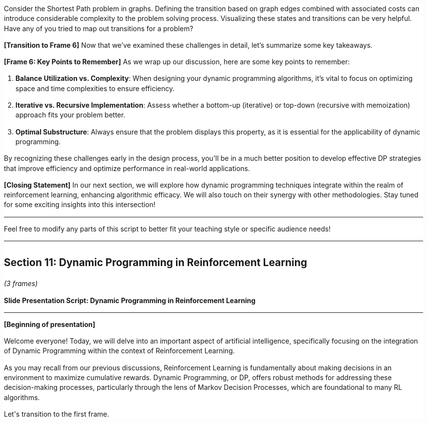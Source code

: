 Consider the Shortest Path problem in graphs. Defining the transition based on graph edges combined with associated costs can introduce considerable complexity to the problem solving process. Visualizing these states and transitions can be very helpful. Have any of you tried to map out transitions for a problem? 

**[Transition to Frame 6]**
Now that we’ve examined these challenges in detail, let’s summarize some key takeaways.

**[Frame 6: Key Points to Remember]**
As we wrap up our discussion, here are some key points to remember:

1. **Balance Utilization vs. Complexity**: When designing your dynamic programming algorithms, it’s vital to focus on optimizing space and time complexities to ensure efficiency.
  
2. **Iterative vs. Recursive Implementation**: Assess whether a bottom-up (iterative) or top-down (recursive with memoization) approach fits your problem better.

3. **Optimal Substructure**: Always ensure that the problem displays this property, as it is essential for the applicability of dynamic programming.

By recognizing these challenges early in the design process, you'll be in a much better position to develop effective DP strategies that improve efficiency and optimize performance in real-world applications.

**[Closing Statement]**
In our next section, we will explore how dynamic programming techniques integrate within the realm of reinforcement learning, enhancing algorithmic efficacy. We will also touch on their synergy with other methodologies. Stay tuned for some exciting insights into this intersection!

---

Feel free to modify any parts of this script to better fit your teaching style or specific audience needs!

---

## Section 11: Dynamic Programming in Reinforcement Learning
*(3 frames)*

**Slide Presentation Script: Dynamic Programming in Reinforcement Learning**

---

**[Beginning of presentation]**

Welcome everyone! Today, we will delve into an important aspect of artificial intelligence, specifically focusing on the integration of Dynamic Programming within the context of Reinforcement Learning. 

As you may recall from our previous discussions, Reinforcement Learning is fundamentally about making decisions in an environment to maximize cumulative rewards. Dynamic Programming, or DP, offers robust methods for addressing these decision-making processes, particularly through the lens of Markov Decision Processes, which are foundational to many RL algorithms.

Let's transition to the first frame.
